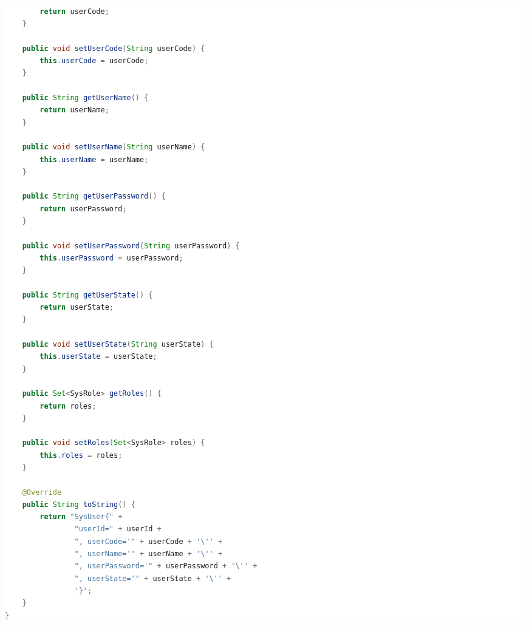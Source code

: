 ```java
        return userCode;
    }

    public void setUserCode(String userCode) {
        this.userCode = userCode;
    }

    public String getUserName() {
        return userName;
    }

    public void setUserName(String userName) {
        this.userName = userName;
    }

    public String getUserPassword() {
        return userPassword;
    }

    public void setUserPassword(String userPassword) {
        this.userPassword = userPassword;
    }

    public String getUserState() {
        return userState;
    }

    public void setUserState(String userState) {
        this.userState = userState;
    }

    public Set<SysRole> getRoles() {
        return roles;
    }

    public void setRoles(Set<SysRole> roles) {
        this.roles = roles;
    }

    @Override
    public String toString() {
        return "SysUser{" +
                "userId=" + userId +
                ", userCode='" + userCode + '\'' +
                ", userName='" + userName + '\'' +
                ", userPassword='" + userPassword + '\'' +
                ", userState='" + userState + '\'' +
                '}';
    }
}
```
